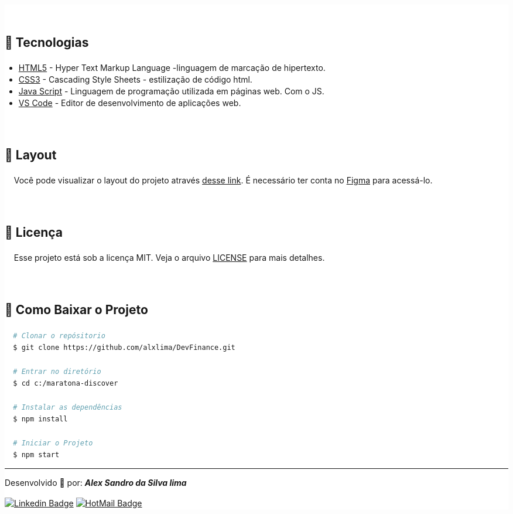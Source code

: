<br>


## 🚀 **Tecnologias**
 
- [HTML5](https://pt.wikipedia.org/wiki/HTML5) - Hyper Text Markup Language -linguagem de marcação de hipertexto.
- [CSS3](https://pt.wikipedia.org/wiki/CSS3) - Cascading Style Sheets - estilização de código html.
- [Java Script](https://www.javascript.com/) -  Linguagem de programação utilizada em páginas web. Com o JS.
- [VS Code](https://code.visualstudio.com/) - Editor de desenvolvimento de aplicações web.

<br>

## 🔖 Layout

 &nbsp;&nbsp;&nbsp;&nbsp;Você pode visualizar o layout do projeto através [desse link](https://www.figma.com/file/7Vu9DzUaCZIV4nibzkjgB4/dev.finance%24-Maratona-Discover). É necessário ter conta no [Figma](https://figma.com) para acessá-lo.

<br>

## 📝 Licença

&nbsp;&nbsp;&nbsp;&nbsp;Esse projeto está sob a licença MIT. Veja o arquivo [LICENSE](LICENSE.md) para mais detalhes.

<br>

## 📁 Como Baixar o Projeto
```bash
  # Clonar o repósitorio
  $ git clone https://github.com/alxlima/DevFinance.git
  
  # Entrar no diretório
  $ cd c:/maratona-discover

  # Instalar as dependências
  $ npm install
  
  # Iniciar o Projeto
  $ npm start
```
---
 Desenvolvido 🚀 por: ***_Alex Sandro da Silva lima_***


[![Linkedin Badge](https://img.shields.io/badge/-Alex%20Lima-6E40C9?style=flat-square&logo=Linkedin&logoColor=white&link=https://www.linkedin.com/in/alex-sandro-da-silva-lima-8b297839/)](https://www.linkedin.com/in/alex-sandro-da-silva-lima-8b297839/) 
[![HotMail Badge](https://img.shields.io/badge/HotMail-alex__lima2013%40hotmail.com-6E40C9?style=flat-square&logo=mail&logoColor=white&link=mailto:alex_lima2013@hotmail.com)](mailto:alex_lima2013@hotmail.com)
